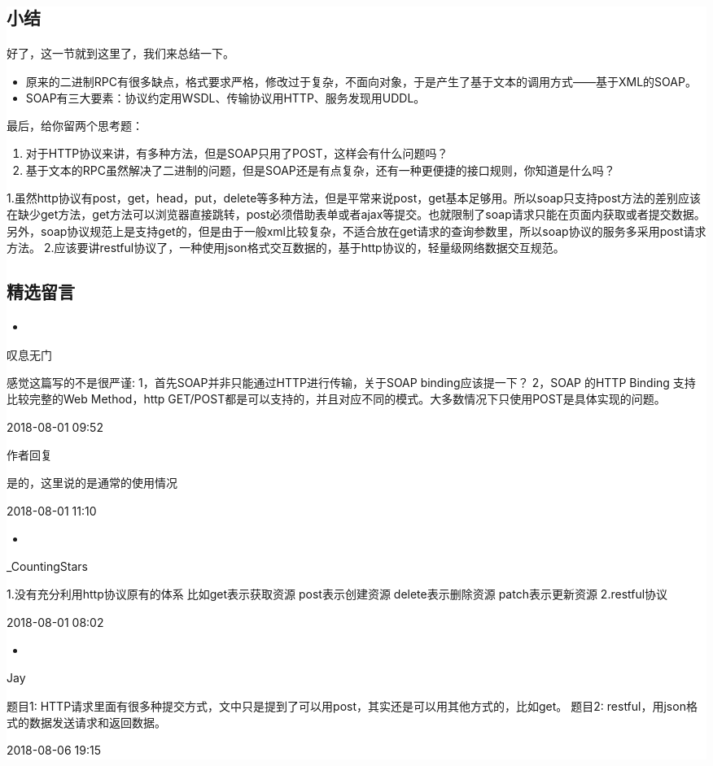 ## 小结

好了，这一节就到这里了，我们来总结一下。

- 原来的二进制RPC有很多缺点，格式要求严格，修改过于复杂，不面向对象，于是产生了基于文本的调用方式——基于XML的SOAP。
- SOAP有三大要素：协议约定用WSDL、传输协议用HTTP、服务发现用UDDL。

最后，给你留两个思考题：

1. 对于HTTP协议来讲，有多种方法，但是SOAP只用了POST，这样会有什么问题吗？
2. 基于文本的RPC虽然解决了二进制的问题，但是SOAP还是有点复杂，还有一种更便捷的接口规则，你知道是什么吗？



1.虽然http协议有post，get，head，put，delete等多种方法，但是平常来说post，get基本足够用。所以soap只支持post方法的差别应该在缺少get方法，get方法可以浏览器直接跳转，post必须借助表单或者ajax等提交。也就限制了soap请求只能在页面内获取或者提交数据。
另外，soap协议规范上是支持get的，但是由于一般xml比较复杂，不适合放在get请求的查询参数里，所以soap协议的服务多采用post请求方法。
2.应该要讲restful协议了，一种使用json格式交互数据的，基于http协议的，轻量级网络数据交互规范。







## 精选留言

- 

  叹息无门

  感觉这篇写的不是很严谨:
  1，首先SOAP并非只能通过HTTP进行传输，关于SOAP binding应该提一下？
  2，SOAP 的HTTP Binding 支持比较完整的Web Method，http GET/POST都是可以支持的，并且对应不同的模式。大多数情况下只使用POST是具体实现的问题。

  2018-08-01 09:52

  作者回复

  是的，这里说的是通常的使用情况

  2018-08-01 11:10

- 

  _CountingStars

  1.没有充分利用http协议原有的体系 比如get表示获取资源 post表示创建资源 delete表示删除资源 patch表示更新资源
  2.restful协议

  2018-08-01 08:02

- 

  Jay

  题目1:
  HTTP请求里面有很多种提交方式，文中只是提到了可以用post，其实还是可以用其他方式的，比如get。
  题目2:
  restful，用json格式的数据发送请求和返回数据。

  2018-08-06 19:15
